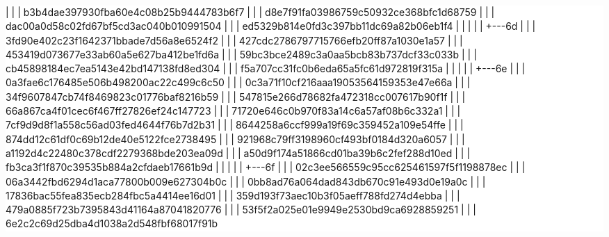 |   |   |       b3b4dae397930fba60e4c08b25b9444783b6f7
|   |   |       d8e7f91fa03986759c50932ce368bfc1d68759
|   |   |       dac00a0d58c02fd67bf5cd3ac040b010991504
|   |   |       ed5329b814e0fd3c397bb11dc69a82b06eb1f4
|   |   |
|   |   +---6d
|   |   |       3fd90e402c23f1642371bbade7d56a8e6524f2
|   |   |       427cdc2786797715766efb20ff87a1030e1a57
|   |   |       453419d073677e33ab60a5e627ba412be1fd6a
|   |   |       59bc3bce2489c3a0aa5bcb83b737dcf33c033b
|   |   |       cb45898184ec7ea5143e42bd147138fd8ed304
|   |   |       f5a707cc31fc0b6eda65a5fc61d972819f315a
|   |   |
|   |   +---6e
|   |   |       0a3fae6c176485e506b498200ac22c499c6c50
|   |   |       0c3a71f10cf216aaa19053564159353e47e66a
|   |   |       34f9607847cb74f8469823c01776baf8216b59
|   |   |       547815e266d78682fa472318cc007617b90f1f
|   |   |       66a867ca4f01cec6f467ff27826ef24c147723
|   |   |       71720e646c0b970f83a14c6a57af08b6c332a1
|   |   |       7cf9d9d8f1a558c56ad03fed4644f76b7d2b31
|   |   |       8644258a6ccf999a19f69c359452a109e54ffe
|   |   |       874dd12c61df0c69b12de40e5122fce2738495
|   |   |       921968c79ff3198960cf493bf0184d320a6057
|   |   |       a1192d4c22480c378cdf2279368bde203ea09d
|   |   |       a50d9f174a51866cd01ba39b6c2fef288d10ed
|   |   |       fb3ca3f1f870c39535b884a2cfdaeb17661b9d
|   |   |
|   |   +---6f
|   |   |       02c3ee566559c95cc625461597f5f1198878ec
|   |   |       06a3442fbd6294d1aca77800b009e627304b0c
|   |   |       0bb8ad76a064dad843db670c91e493d0e19a0c
|   |   |       17836bac55fea835ecb284fbc5a4414ee16d01
|   |   |       359d193f73aec10b3f05aeff788fd274d4ebba
|   |   |       479a0885f723b7395843d41164a87041820776
|   |   |       53f5f2a025e01e9949e2530bd9ca6928859251
|   |   |       6e2c2c69d25dba4d1038a2d548fbf68017f91b